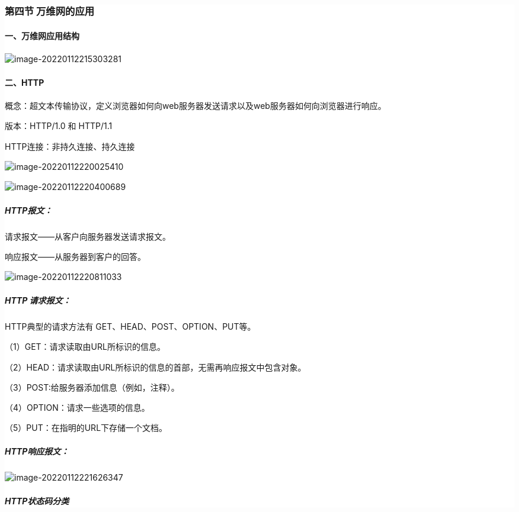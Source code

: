 





### 第四节  万维网的应用

#### 一、万维网应用结构

![image-20220112215303281](C:\Users\lenovo\AppData\Roaming\Typora\typora-user-images\image-20220112215303281.png)







#### 二、HTTP

概念：超文本传输协议，定义浏览器如何向web服务器发送请求以及web服务器如何向浏览器进行响应。

版本：HTTP/1.0 和 HTTP/1.1

HTTP连接：非持久连接、持久连接

![image-20220112220025410](C:\Users\lenovo\AppData\Roaming\Typora\typora-user-images\image-20220112220025410.png)

![image-20220112220400689](C:\Users\lenovo\AppData\Roaming\Typora\typora-user-images\image-20220112220400689.png)



##### HTTP报文：

请求报文——从客户向服务器发送请求报文。

响应报文——从服务器到客户的回答。

![image-20220112220811033](C:\Users\lenovo\AppData\Roaming\Typora\typora-user-images\image-20220112220811033.png)



##### HTTP 请求报文：

HTTP典型的请求方法有 GET、HEAD、POST、OPTION、PUT等。

（1）GET：请求读取由URL所标识的信息。

（2）HEAD：请求读取由URL所标识的信息的首部，无需再响应报文中包含对象。

（3）POST:给服务器添加信息（例如，注释）。

（4）OPTION：请求一些选项的信息。

（5）PUT：在指明的URL下存储一个文档。



##### HTTP响应报文：

![image-20220112221626347](C:\Users\lenovo\AppData\Roaming\Typora\typora-user-images\image-20220112221626347.png)



##### HTTP状态码分类
